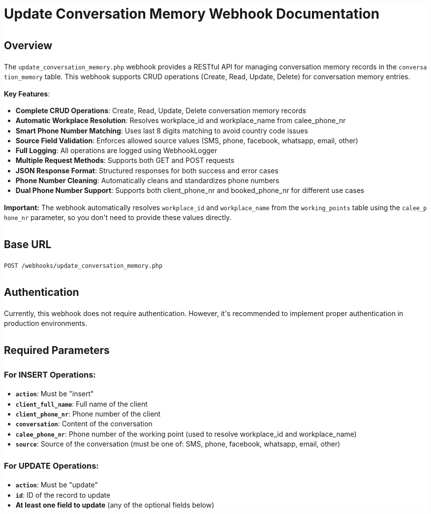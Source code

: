 # Update Conversation Memory Webhook Documentation

## Overview
The `update_conversation_memory.php` webhook provides a RESTful API for managing conversation memory records in the `conversation_memory` table. This webhook supports CRUD operations (Create, Read, Update, Delete) for conversation memory entries.

**Key Features**: 
- **Complete CRUD Operations**: Create, Read, Update, Delete conversation memory records
- **Automatic Workplace Resolution**: Resolves workplace_id and workplace_name from calee_phone_nr
- **Smart Phone Number Matching**: Uses last 8 digits matching to avoid country code issues
- **Source Field Validation**: Enforces allowed source values (SMS, phone, facebook, whatsapp, email, other)
- **Full Logging**: All operations are logged using WebhookLogger
- **Multiple Request Methods**: Supports both GET and POST requests
- **JSON Response Format**: Structured responses for both success and error cases
- **Phone Number Cleaning**: Automatically cleans and standardizes phone numbers
- **Dual Phone Number Support**: Supports both client_phone_nr and booked_phone_nr for different use cases

**Important:** The webhook automatically resolves `workplace_id` and `workplace_name` from the `working_points` table using the `calee_phone_nr` parameter, so you don't need to provide these values directly.

## Base URL

```
POST /webhooks/update_conversation_memory.php
```

## Authentication

Currently, this webhook does not require authentication. However, it's recommended to implement proper authentication in production environments.

## Required Parameters

### For INSERT Operations:
- **`action`**: Must be "insert"
- **`client_full_name`**: Full name of the client
- **`client_phone_nr`**: Phone number of the client
- **`conversation`**: Content of the conversation
- **`calee_phone_nr`**: Phone number of the working point (used to resolve workplace_id and workplace_name)
- **`source`**: Source of the conversation (must be one of: SMS, phone, facebook, whatsapp, email, other)

### For UPDATE Operations:
- **`action`**: Must be "update"
- **`id`**: ID of the record to update
- **At least one field to update** (any of the optional fields below)
